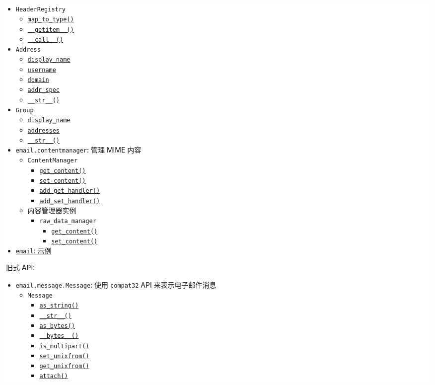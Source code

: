   - `HeaderRegistry`
    - [`map_to_type()`](https://docs.python.org/zh-cn/3.13/library/email.headerregistry.html#email.headerregistry.HeaderRegistry.map_to_type)
    - [`__getitem__()`](https://docs.python.org/zh-cn/3.13/library/email.headerregistry.html#email.headerregistry.HeaderRegistry.__getitem__)
    - [`__call__()`](https://docs.python.org/zh-cn/3.13/library/email.headerregistry.html#email.headerregistry.HeaderRegistry.__call__)
  - `Address`
    - [`display_name`](https://docs.python.org/zh-cn/3.13/library/email.headerregistry.html#email.headerregistry.Address.display_name)
    - [`username`](https://docs.python.org/zh-cn/3.13/library/email.headerregistry.html#email.headerregistry.Address.username)
    - [`domain`](https://docs.python.org/zh-cn/3.13/library/email.headerregistry.html#email.headerregistry.Address.domain)
    - [`addr_spec`](https://docs.python.org/zh-cn/3.13/library/email.headerregistry.html#email.headerregistry.Address.addr_spec)
    - [`__str__()`](https://docs.python.org/zh-cn/3.13/library/email.headerregistry.html#email.headerregistry.Address.__str__)
  - `Group`
    - [`display_name`](https://docs.python.org/zh-cn/3.13/library/email.headerregistry.html#email.headerregistry.Group.display_name)
    - [`addresses`](https://docs.python.org/zh-cn/3.13/library/email.headerregistry.html#email.headerregistry.Group.addresses)
    - [`__str__()`](https://docs.python.org/zh-cn/3.13/library/email.headerregistry.html#email.headerregistry.Group.__str__)
- `email.contentmanager`: 管理 MIME 内容
  - `ContentManager`
    - [`get_content()`](https://docs.python.org/zh-cn/3.13/library/email.contentmanager.html#email.contentmanager.ContentManager.get_content)
    - [`set_content()`](https://docs.python.org/zh-cn/3.13/library/email.contentmanager.html#email.contentmanager.ContentManager.set_content)
    - [`add_get_handler()`](https://docs.python.org/zh-cn/3.13/library/email.contentmanager.html#email.contentmanager.ContentManager.add_get_handler)
    - [`add_set_handler()`](https://docs.python.org/zh-cn/3.13/library/email.contentmanager.html#email.contentmanager.ContentManager.add_set_handler)
  - 内容管理器实例
    - `raw_data_manager`
      - [`get_content()`](https://docs.python.org/zh-cn/3.13/library/email.contentmanager.html#email.contentmanager.get_content)
      - [`set_content()`](https://docs.python.org/zh-cn/3.13/library/email.contentmanager.html#email.contentmanager.set_content)
- [`email`: 示例](https://docs.python.org/zh-cn/3.13/library/email.examples.html)

​	旧式 API:

- `email.message.Message`: 使用 `compat32` API 来表示电子邮件消息
  - `Message`
    - [`as_string()`](https://docs.python.org/zh-cn/3.13/library/email.compat32-message.html#email.message.Message.as_string)
    - [`__str__()`](https://docs.python.org/zh-cn/3.13/library/email.compat32-message.html#email.message.Message.__str__)
    - [`as_bytes()`](https://docs.python.org/zh-cn/3.13/library/email.compat32-message.html#email.message.Message.as_bytes)
    - [`__bytes__()`](https://docs.python.org/zh-cn/3.13/library/email.compat32-message.html#email.message.Message.__bytes__)
    - [`is_multipart()`](https://docs.python.org/zh-cn/3.13/library/email.compat32-message.html#email.message.Message.is_multipart)
    - [`set_unixfrom()`](https://docs.python.org/zh-cn/3.13/library/email.compat32-message.html#email.message.Message.set_unixfrom)
    - [`get_unixfrom()`](https://docs.python.org/zh-cn/3.13/library/email.compat32-message.html#email.message.Message.get_unixfrom)
    - [`attach()`](https://docs.python.org/zh-cn/3.13/library/email.compat32-message.html#email.message.Message.attach)